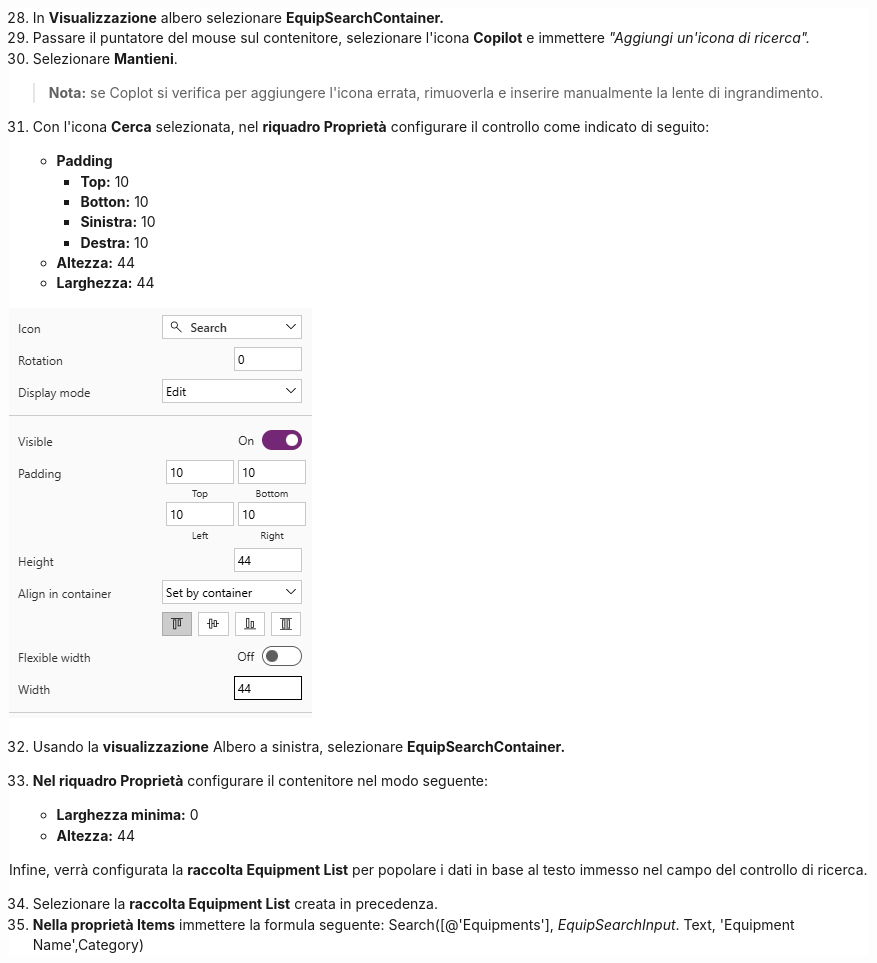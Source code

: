 28. In **Visualizzazione** albero selezionare **EquipSearchContainer.**
29. Passare il puntatore del mouse sul contenitore, selezionare l'icona **Copilot** e immettere *"Aggiungi un'icona di ricerca".*
30. Selezionare **Mantieni**.

> **Nota:** se Coplot si verifica per aggiungere l'icona errata, rimuoverla e inserire manualmente la lente di ingrandimento.

31. Con l'icona **Cerca** selezionata, nel **riquadro Proprietà** configurare il controllo come indicato di seguito:

    -   **Padding**
        -   **Top:** 10
        -   **Botton:** 10
        -   **Sinistra:** 10
        -   **Destra:** 10
    -   **Altezza:** 44
    -   **Larghezza:** 44

![Screenshot delle proprietà dell'icona di ricerca](media/cb3305731a09bca0bbf166d55d9822a4.png)

32. Usando la **visualizzazione** Albero a sinistra, selezionare **EquipSearchContainer.**
33. **Nel riquadro Proprietà** configurare il contenitore nel modo seguente:

    -   **Larghezza minima:** 0
    -   **Altezza:** 44

Infine, verrà configurata la **raccolta Equipment List** per popolare i dati in base al testo immesso nel campo del controllo di ricerca.

34.  Selezionare la **raccolta Equipment List** creata in precedenza.
35.  **Nella proprietà Items** immettere la formula seguente: Search([@'Equipments'], *EquipSearchInput*. Text, 'Equipment Name',Category)
